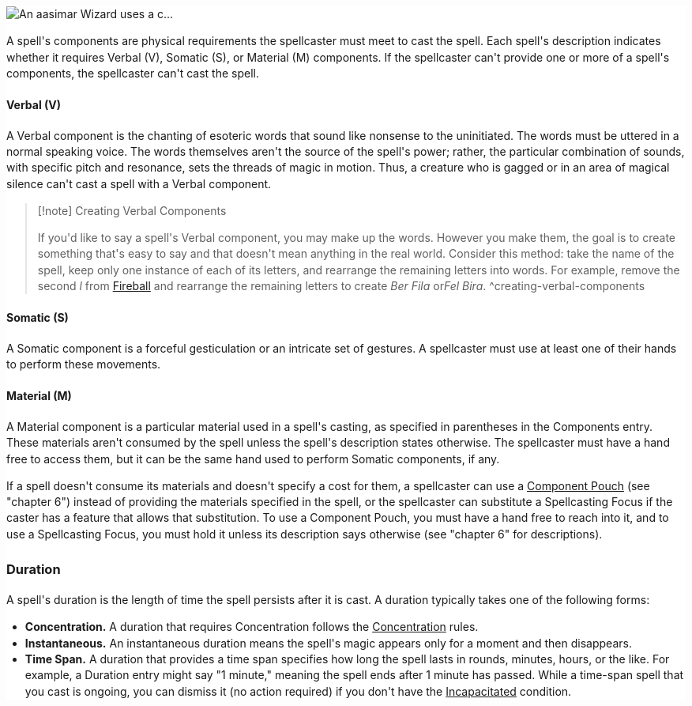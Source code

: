 ![An aasimar Wizard uses a c...](book/XPHB/182-08-002.aasimar-wizard.webp#center "An aasimar Wizard uses a crystal material component to focus the magic of Cone of Cold")

A spell's components are physical requirements the spellcaster must meet to cast the spell. Each spell's description indicates whether it requires Verbal (V), Somatic (S), or Material (M) components. If the spellcaster can't provide one or more of a spell's components, the spellcaster can't cast the spell.

#### Verbal (V)

A Verbal component is the chanting of esoteric words that sound like nonsense to the uninitiated. The words must be uttered in a normal speaking voice. The words themselves aren't the source of the spell's power; rather, the particular combination of sounds, with specific pitch and resonance, sets the threads of magic in motion. Thus, a creature who is gagged or in an area of magical silence can't cast a spell with a Verbal component.

> [!note] Creating Verbal Components
> 
> If you'd like to say a spell's Verbal component, you may make up the words. However you make them, the goal is to create something that's easy to say and that doesn't mean anything in the real world. Consider this method: take the name of the spell, keep only one instance of each of its letters, and rearrange the remaining letters into words. For example, remove the second *l* from [Fireball](fireball-xphb.md) and rearrange the remaining letters to create *Ber Fila* or*Fel Bira*.
^creating-verbal-components

#### Somatic (S)

A Somatic component is a forceful gesticulation or an intricate set of gestures. A spellcaster must use at least one of their hands to perform these movements.

#### Material (M)

A Material component is a particular material used in a spell's casting, as specified in parentheses in the Components entry. These materials aren't consumed by the spell unless the spell's description states otherwise. The spellcaster must have a hand free to access them, but it can be the same hand used to perform Somatic components, if any.

If a spell doesn't consume its materials and doesn't specify a cost for them, a spellcaster can use a [Component Pouch](component-pouch-xphb.md) (see "chapter 6") instead of providing the materials specified in the spell, or the spellcaster can substitute a Spellcasting Focus if the caster has a feature that allows that substitution. To use a Component Pouch, you must have a hand free to reach into it, and to use a Spellcasting Focus, you must hold it unless its description says otherwise (see "chapter 6" for descriptions).

### Duration

A spell's duration is the length of time the spell persists after it is cast. A duration typically takes one of the following forms:

- **Concentration.** A duration that requires Concentration follows the [Concentration](conditions.md#Concentration) rules.  
- **Instantaneous.** An instantaneous duration means the spell's magic appears only for a moment and then disappears.  
- **Time Span.** A duration that provides a time span specifies how long the spell lasts in rounds, minutes, hours, or the like. For example, a Duration entry might say "1 minute," meaning the spell ends after 1 minute has passed. While a time-span spell that you cast is ongoing, you can dismiss it (no action required) if you don't have the [Incapacitated](conditions.md#Incapacitated) condition.  
